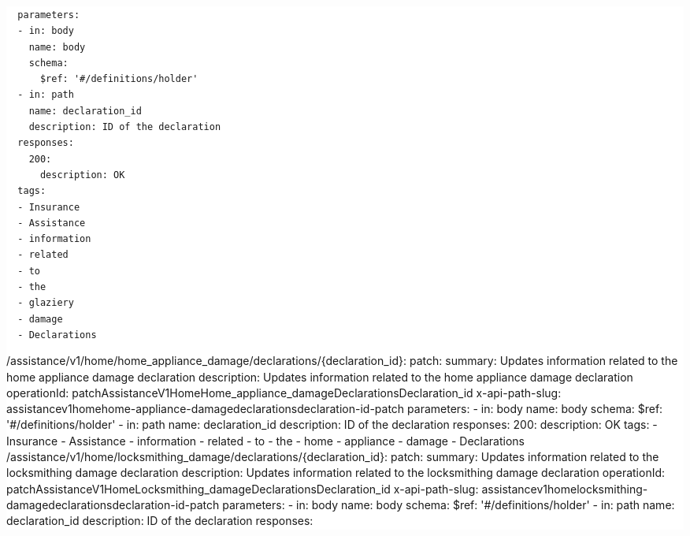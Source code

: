       parameters:
      - in: body
        name: body
        schema:
          $ref: '#/definitions/holder'
      - in: path
        name: declaration_id
        description: ID of the declaration
      responses:
        200:
          description: OK
      tags:
      - Insurance
      - Assistance
      - information
      - related
      - to
      - the
      - glaziery
      - damage
      - Declarations
  /assistance/v1/home/home_appliance_damage/declarations/{declaration_id}:
    patch:
      summary: Updates information related to the home appliance damage declaration
      description: Updates information related to the home appliance damage declaration
      operationId: patchAssistanceV1HomeHome_appliance_damageDeclarationsDeclaration_id
      x-api-path-slug: assistancev1homehome-appliance-damagedeclarationsdeclaration-id-patch
      parameters:
      - in: body
        name: body
        schema:
          $ref: '#/definitions/holder'
      - in: path
        name: declaration_id
        description: ID of the declaration
      responses:
        200:
          description: OK
      tags:
      - Insurance
      - Assistance
      - information
      - related
      - to
      - the
      - home
      - appliance
      - damage
      - Declarations
  /assistance/v1/home/locksmithing_damage/declarations/{declaration_id}:
    patch:
      summary: Updates information related to the locksmithing damage declaration
      description: Updates information related to the locksmithing damage declaration
      operationId: patchAssistanceV1HomeLocksmithing_damageDeclarationsDeclaration_id
      x-api-path-slug: assistancev1homelocksmithing-damagedeclarationsdeclaration-id-patch
      parameters:
      - in: body
        name: body
        schema:
          $ref: '#/definitions/holder'
      - in: path
        name: declaration_id
        description: ID of the declaration
      responses: